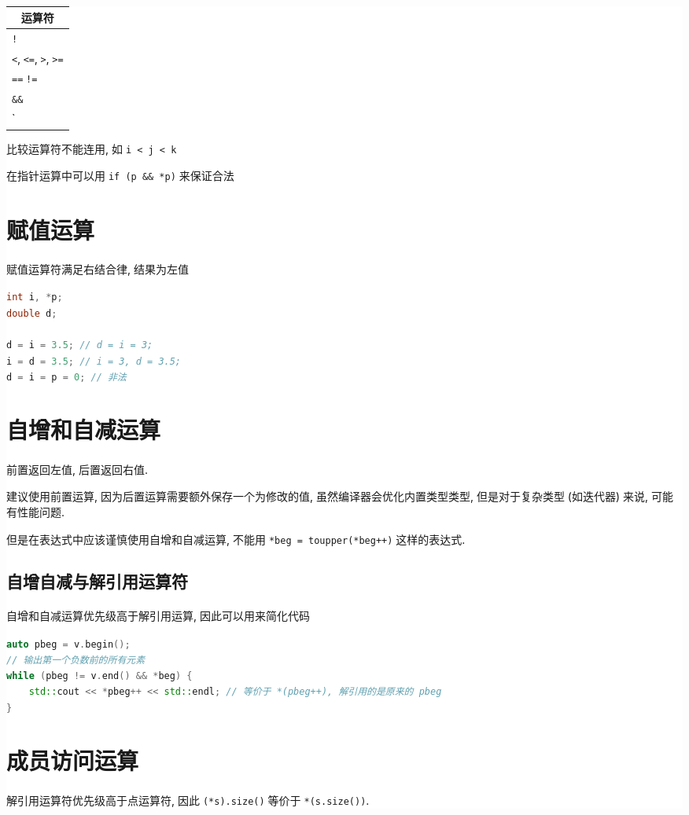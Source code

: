 | 运算符               |
| -------------------- |
| `!`                  |
| `<`, `<=`, `>`, `>=` |
| `==` `!=`            |
| `&&`                 |
| `||`                 |

比较运算符不能连用, 如 `i < j < k`

在指针运算中可以用 `if (p && *p)` 来保证合法

# 赋值运算

赋值运算符满足右结合律, 结果为左值

``` cpp
int i, *p;
double d;

d = i = 3.5; // d = i = 3;
i = d = 3.5; // i = 3, d = 3.5;
d = i = p = 0; // 非法
```

# 自增和自减运算

前置返回左值, 后置返回右值.

建议使用前置运算, 因为后置运算需要额外保存一个为修改的值, 虽然编译器会优化内置类型类型, 但是对于复杂类型 (如迭代器) 来说,
可能有性能问题.

但是在表达式中应该谨慎使用自增和自减运算, 不能用 `*beg = toupper(*beg++)` 这样的表达式.

## 自增自减与解引用运算符

自增和自减运算优先级高于解引用运算, 因此可以用来简化代码

``` cpp
auto pbeg = v.begin();
// 输出第一个负数前的所有元素
while (pbeg != v.end() && *beg) {
    std::cout << *pbeg++ << std::endl; // 等价于 *(pbeg++), 解引用的是原来的 pbeg
}
```

# 成员访问运算

解引用运算符优先级高于点运算符, 因此 `(*s).size()` 等价于 `*(s.size())`.
